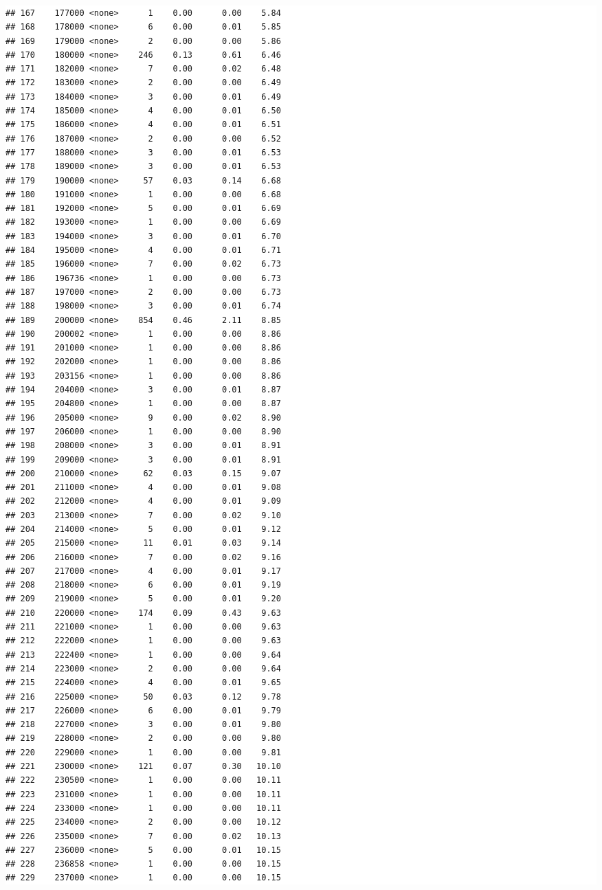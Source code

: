 ```
## 167    177000 <none>      1    0.00      0.00    5.84
## 168    178000 <none>      6    0.00      0.01    5.85
## 169    179000 <none>      2    0.00      0.00    5.86
## 170    180000 <none>    246    0.13      0.61    6.46
## 171    182000 <none>      7    0.00      0.02    6.48
## 172    183000 <none>      2    0.00      0.00    6.49
## 173    184000 <none>      3    0.00      0.01    6.49
## 174    185000 <none>      4    0.00      0.01    6.50
## 175    186000 <none>      4    0.00      0.01    6.51
## 176    187000 <none>      2    0.00      0.00    6.52
## 177    188000 <none>      3    0.00      0.01    6.53
## 178    189000 <none>      3    0.00      0.01    6.53
## 179    190000 <none>     57    0.03      0.14    6.68
## 180    191000 <none>      1    0.00      0.00    6.68
## 181    192000 <none>      5    0.00      0.01    6.69
## 182    193000 <none>      1    0.00      0.00    6.69
## 183    194000 <none>      3    0.00      0.01    6.70
## 184    195000 <none>      4    0.00      0.01    6.71
## 185    196000 <none>      7    0.00      0.02    6.73
## 186    196736 <none>      1    0.00      0.00    6.73
## 187    197000 <none>      2    0.00      0.00    6.73
## 188    198000 <none>      3    0.00      0.01    6.74
## 189    200000 <none>    854    0.46      2.11    8.85
## 190    200002 <none>      1    0.00      0.00    8.86
## 191    201000 <none>      1    0.00      0.00    8.86
## 192    202000 <none>      1    0.00      0.00    8.86
## 193    203156 <none>      1    0.00      0.00    8.86
## 194    204000 <none>      3    0.00      0.01    8.87
## 195    204800 <none>      1    0.00      0.00    8.87
## 196    205000 <none>      9    0.00      0.02    8.90
## 197    206000 <none>      1    0.00      0.00    8.90
## 198    208000 <none>      3    0.00      0.01    8.91
## 199    209000 <none>      3    0.00      0.01    8.91
## 200    210000 <none>     62    0.03      0.15    9.07
## 201    211000 <none>      4    0.00      0.01    9.08
## 202    212000 <none>      4    0.00      0.01    9.09
## 203    213000 <none>      7    0.00      0.02    9.10
## 204    214000 <none>      5    0.00      0.01    9.12
## 205    215000 <none>     11    0.01      0.03    9.14
## 206    216000 <none>      7    0.00      0.02    9.16
## 207    217000 <none>      4    0.00      0.01    9.17
## 208    218000 <none>      6    0.00      0.01    9.19
## 209    219000 <none>      5    0.00      0.01    9.20
## 210    220000 <none>    174    0.09      0.43    9.63
## 211    221000 <none>      1    0.00      0.00    9.63
## 212    222000 <none>      1    0.00      0.00    9.63
## 213    222400 <none>      1    0.00      0.00    9.64
## 214    223000 <none>      2    0.00      0.00    9.64
## 215    224000 <none>      4    0.00      0.01    9.65
## 216    225000 <none>     50    0.03      0.12    9.78
## 217    226000 <none>      6    0.00      0.01    9.79
## 218    227000 <none>      3    0.00      0.01    9.80
## 219    228000 <none>      2    0.00      0.00    9.80
## 220    229000 <none>      1    0.00      0.00    9.81
## 221    230000 <none>    121    0.07      0.30   10.10
## 222    230500 <none>      1    0.00      0.00   10.11
## 223    231000 <none>      1    0.00      0.00   10.11
## 224    233000 <none>      1    0.00      0.00   10.11
## 225    234000 <none>      2    0.00      0.00   10.12
## 226    235000 <none>      7    0.00      0.02   10.13
## 227    236000 <none>      5    0.00      0.01   10.15
## 228    236858 <none>      1    0.00      0.00   10.15
## 229    237000 <none>      1    0.00      0.00   10.15
```